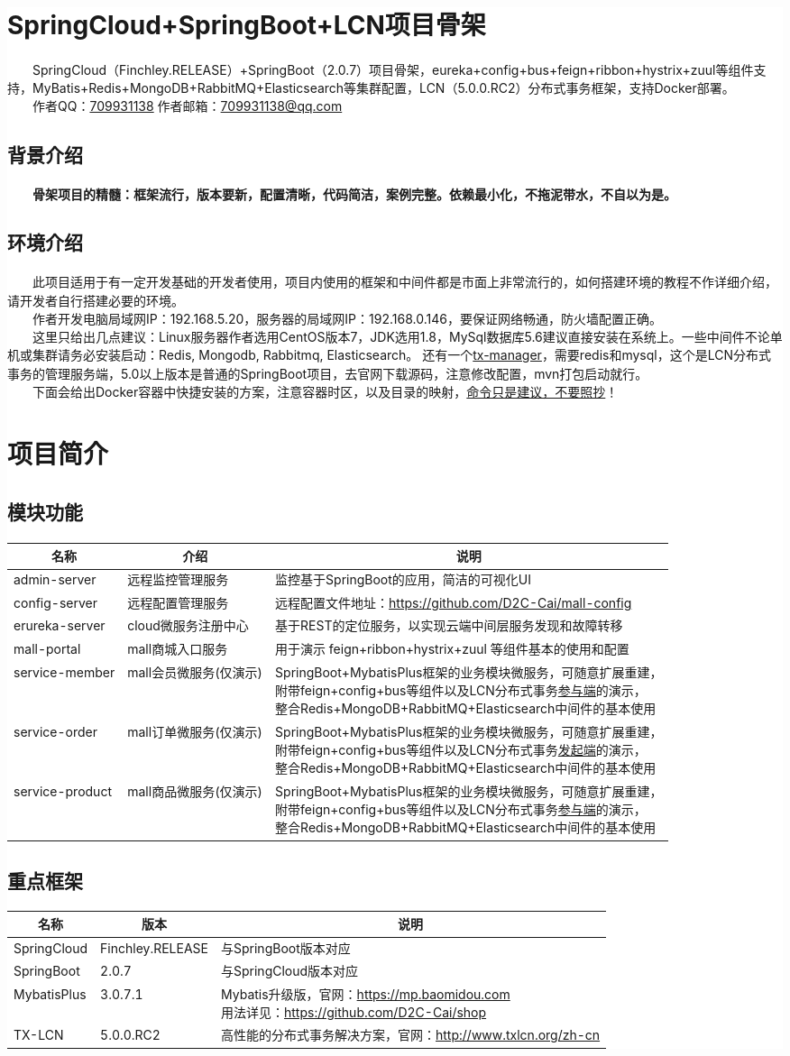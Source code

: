 # SpringCloud+SpringBoot+LCN项目骨架

　　SpringCloud（Finchley.RELEASE）+SpringBoot（2.0.7）项目骨架，eureka+config+bus+feign+ribbon+hystrix+zuul等组件支持，MyBatis+Redis+MongoDB+RabbitMQ+Elasticsearch等集群配置，LCN（5.0.0.RC2）分布式事务框架，支持Docker部署。<br>
　　作者QQ：[709931138]() 作者邮箱：[709931138@qq.com]()

## 背景介绍
　　**骨架项目的精髓：框架流行，版本要新，配置清晰，代码简洁，案例完整。依赖最小化，不拖泥带水，不自以为是。**

## 环境介绍
　　此项目适用于有一定开发基础的开发者使用，项目内使用的框架和中间件都是市面上非常流行的，如何搭建环境的教程不作详细介绍，请开发者自行搭建必要的环境。<br>
　　作者开发电脑局域网IP：192.168.5.20，服务器的局域网IP：192.168.0.146，要保证网络畅通，防火墙配置正确。<br>
　　这里只给出几点建议：Linux服务器作者选用CentOS版本7，JDK选用1.8，MySql数据库5.6建议直接安装在系统上。一些中间件不论单机或集群请务必安装启动：Redis, Mongodb, Rabbitmq, Elasticsearch。
还有一个[tx-manager]()，需要redis和mysql，这个是LCN分布式事务的管理服务端，5.0以上版本是普通的SpringBoot项目，去官网下载源码，注意修改配置，mvn打包启动就行。<br>
　　下面会给出Docker容器中快捷安装的方案，注意容器时区，以及目录的映射，[命令只是建议，不要照抄]()！


# 项目简介

## 模块功能
| 名称 | 介绍 | 说明 | 
| ---- | ---- | ---- |
| admin-server<br> | 远程监控管理服务 | 监控基于SpringBoot的应用，简洁的可视化UI |
| config-server<br> | 远程配置管理服务 | 远程配置文件地址：https://github.com/D2C-Cai/mall-config |
| erureka-server<br> | cloud微服务注册中心 | 基于REST的定位服务，以实现云端中间层服务发现和故障转移 |
| mall-portal<br> | mall商城入口服务 | 用于演示 feign+ribbon+hystrix+zuul 等组件基本的使用和配置 |
| service-member<br> | mall会员微服务(仅演示) | SpringBoot+MybatisPlus框架的业务模块微服务，可随意扩展重建，<br>附带feign+config+bus等组件以及LCN分布式事务[参与端]()的演示，<br>整合Redis+MongoDB+RabbitMQ+Elasticsearch中间件的基本使用 |
| service-order<br> | mall订单微服务(仅演示) | SpringBoot+MybatisPlus框架的业务模块微服务，可随意扩展重建，<br>附带feign+config+bus等组件以及LCN分布式事务[发起端]()的演示，<br>整合Redis+MongoDB+RabbitMQ+Elasticsearch中间件的基本使用 |
| service-product<br> | mall商品微服务(仅演示) | SpringBoot+MybatisPlus框架的业务模块微服务，可随意扩展重建，<br>附带feign+config+bus等组件以及LCN分布式事务[参与端]()的演示，<br>整合Redis+MongoDB+RabbitMQ+Elasticsearch中间件的基本使用 |

## 重点框架
| 名称 | 版本 | 说明 | 
| ---- | ---- | ---- |
| SpringCloud | Finchley.RELEASE | 与SpringBoot版本对应 |
| SpringBoot | 2.0.7 | 与SpringCloud版本对应 |
| MybatisPlus | 3.0.7.1 | Mybatis升级版，官网：https://mp.baomidou.com <br>用法详见：https://github.com/D2C-Cai/shop |
| TX-LCN | 5.0.0.RC2 | 高性能的分布式事务解决方案，官网：http://www.txlcn.org/zh-cn |
